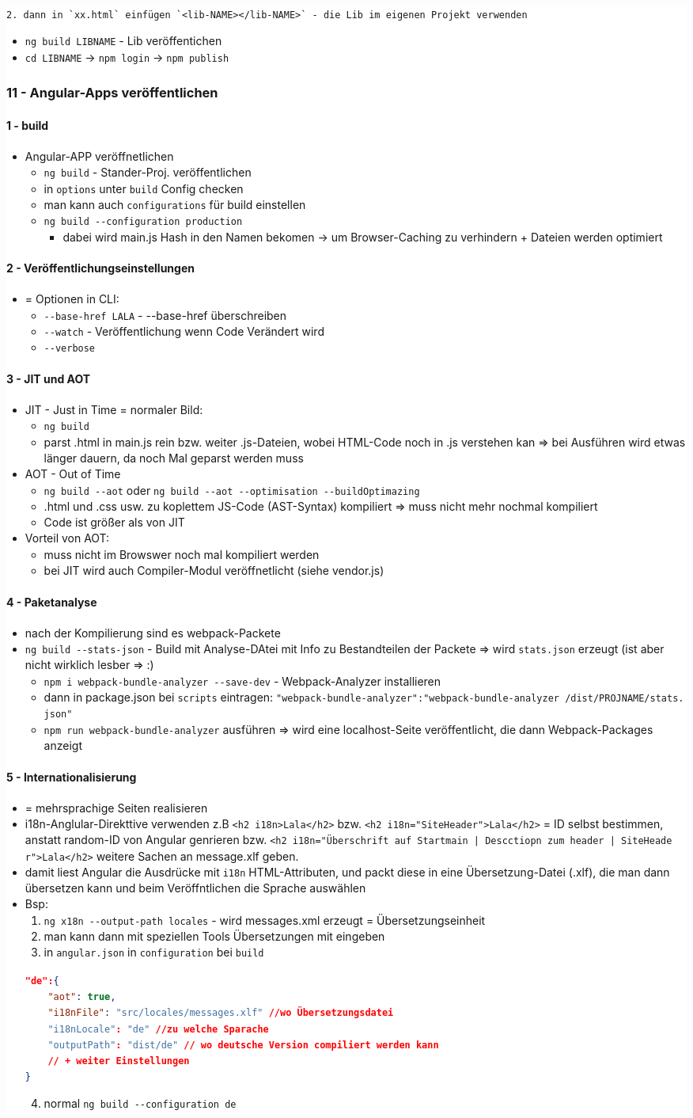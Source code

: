     2. dann in `xx.html` einfügen `<lib-NAME></lib-NAME>` - die Lib im eigenen Projekt verwenden
* `ng build LIBNAME` - Lib veröffentichen
* `cd LIBNAME` -> `npm login` -> `npm publish`

### 11 - Angular-Apps veröffentlichen
#### 1 - build
* Angular-APP veröffnetlichen
    * `ng build` - Stander-Proj. veröffentlichen
    * in `options` unter `build` Config checken
    * man kann auch `configurations` für build einstellen
    * `ng build --configuration production`
        * dabei wird main.js Hash in den Namen bekomen -> um Browser-Caching zu verhindern + Dateien werden optimiert
#### 2 - Veröffentlichungseinstellungen
* = Optionen in CLI:
    + `--base-href LALA` - --base-href überschreiben
    * `--watch` - Veröffentlichung wenn Code Verändert wird
    * `--verbose` 
#### 3 - JIT und AOT
* JIT - Just in Time = normaler Bild:
    * `ng build`
    * parst .html in main.js rein bzw. weiter .js-Dateien, wobei HTML-Code noch in .js verstehen kan => bei Ausführen wird etwas länger dauern, da noch Mal geparst werden muss
* AOT - Out of Time 
    * `ng build --aot` oder `ng build --aot --optimisation --buildOptimazing`
    * .html und .css usw. zu koplettem JS-Code (AST-Syntax) kompiliert => muss nicht mehr nochmal kompiliert
    * Code ist größer als von JIT
* Vorteil von AOT:
    + muss nicht im Browswer noch mal kompiliert werden
    * bei JIT wird auch Compiler-Modul veröffnetlicht (siehe vendor.js)
#### 4 - Paketanalyse
* nach der Kompilierung sind es webpack-Packete
* `ng build --stats-json` - Build mit Analyse-DAtei mit Info zu Bestandteilen der Packete => wird `stats.json` erzeugt (ist aber nicht wirklich lesber => :)
    * `npm i webpack-bundle-analyzer --save-dev` - Webpack-Analyzer installieren
    * dann in package.json bei `scripts` eintragen: `"webpack-bundle-analyzer":"webpack-bundle-analyzer /dist/PROJNAME/stats.json" `
    + `npm run webpack-bundle-analyzer` ausführen => wird eine localhost-Seite veröffentlicht, die dann Webpack-Packages anzeigt
#### 5 - Internationalisierung
* = mehrsprachige Seiten realisieren
* i18n-Anglular-Direkttive verwenden z.B `<h2 i18n>Lala</h2>` bzw. `<h2 i18n="SiteHeader">Lala</h2>` = ID selbst bestimmen, anstatt random-ID von Angular genrieren  bzw. `<h2 i18n="Überschrift auf Startmain | Descctiopn zum header | SiteHeader">Lala</h2>` weitere Sachen an message.xlf geben.
* damit liest Angular die Ausdrücke mit `i18n` HTML-Attributen, und packt diese in eine Übersetzung-Datei (.xlf), die man dann übersetzen kann und beim Veröffntlichen die Sprache auswählen
* Bsp:
    1. `ng x18n --output-path locales` - wird messages.xml erzeugt = Übersetzungseinheit
    2. man kann dann mit speziellen Tools Übersetzungen mit eingeben
    3. in `angular.json` in `configuration` bei `build`
    ```json
    "de":{
        "aot": true,
        "i18nFile": "src/locales/messages.xlf" //wo Übersetzungsdatei
        "i18nLocale": "de" //zu welche Sparache
        "outputPath": "dist/de" // wo deutsche Version compiliert werden kann
        // + weiter Einstellungen
    }
    ```
    4. normal `ng build --configuration de`